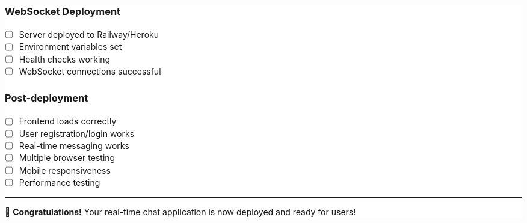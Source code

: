 ### WebSocket Deployment
- [ ] Server deployed to Railway/Heroku
- [ ] Environment variables set
- [ ] Health checks working
- [ ] WebSocket connections successful

### Post-deployment
- [ ] Frontend loads correctly
- [ ] User registration/login works
- [ ] Real-time messaging works
- [ ] Multiple browser testing
- [ ] Mobile responsiveness
- [ ] Performance testing

---

🎉 **Congratulations!** Your real-time chat application is now deployed and ready for users!

